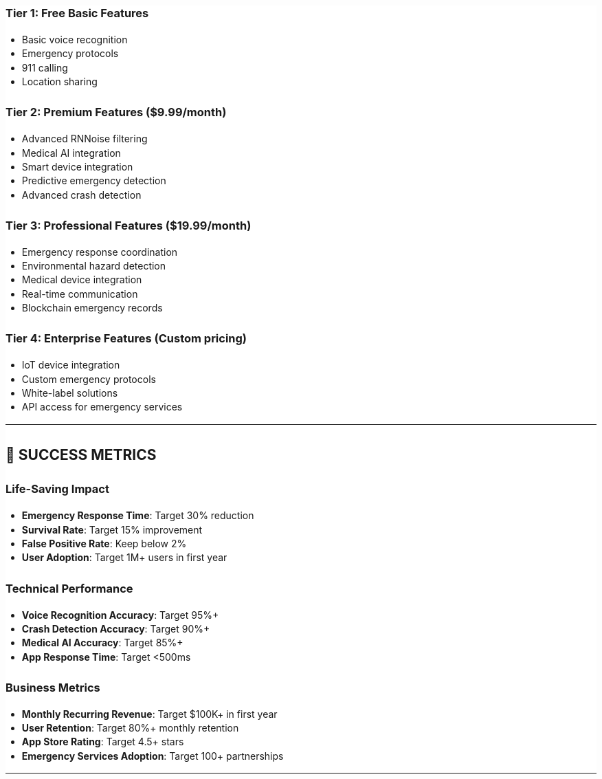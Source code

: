 ### **Tier 1: Free Basic Features**
- Basic voice recognition
- Emergency protocols
- 911 calling
- Location sharing

### **Tier 2: Premium Features ($9.99/month)**
- Advanced RNNoise filtering
- Medical AI integration
- Smart device integration
- Predictive emergency detection
- Advanced crash detection

### **Tier 3: Professional Features ($19.99/month)**
- Emergency response coordination
- Environmental hazard detection
- Medical device integration
- Real-time communication
- Blockchain emergency records

### **Tier 4: Enterprise Features (Custom pricing)**
- IoT device integration
- Custom emergency protocols
- White-label solutions
- API access for emergency services

---

## **🎯 SUCCESS METRICS**

### **Life-Saving Impact**
- **Emergency Response Time**: Target 30% reduction
- **Survival Rate**: Target 15% improvement
- **False Positive Rate**: Keep below 2%
- **User Adoption**: Target 1M+ users in first year

### **Technical Performance**
- **Voice Recognition Accuracy**: Target 95%+
- **Crash Detection Accuracy**: Target 90%+
- **Medical AI Accuracy**: Target 85%+
- **App Response Time**: Target <500ms

### **Business Metrics**
- **Monthly Recurring Revenue**: Target $100K+ in first year
- **User Retention**: Target 80%+ monthly retention
- **App Store Rating**: Target 4.5+ stars
- **Emergency Services Adoption**: Target 100+ partnerships

---
